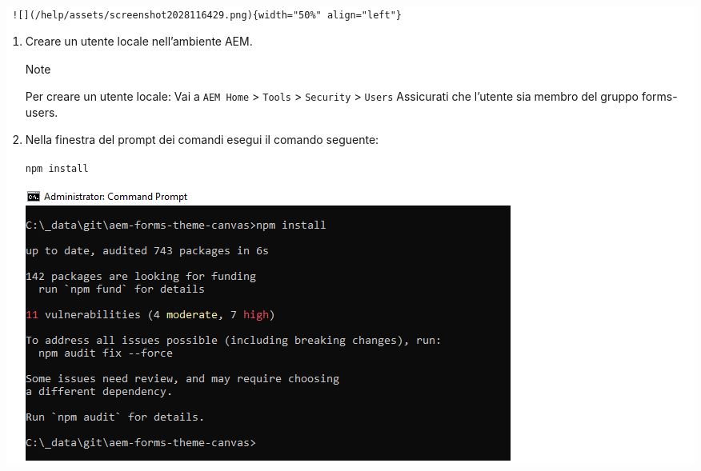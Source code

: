      ![](/help/assets/screenshot2028116429.png){width="50%" align="left"}

1. Creare un utente locale nell’ambiente AEM.

   >[!NOTE]
   > Per creare un utente locale:
   > Vai a `AEM Home` > `Tools` > `Security` > `Users`
   > Assicurati che l’utente sia membro del gruppo forms-users.


1. Nella finestra del prompt dei comandi esegui il comando seguente:

   ```Shell
   npm install
   ```

   ![](/help/assets/screenshot2028117029.png)
